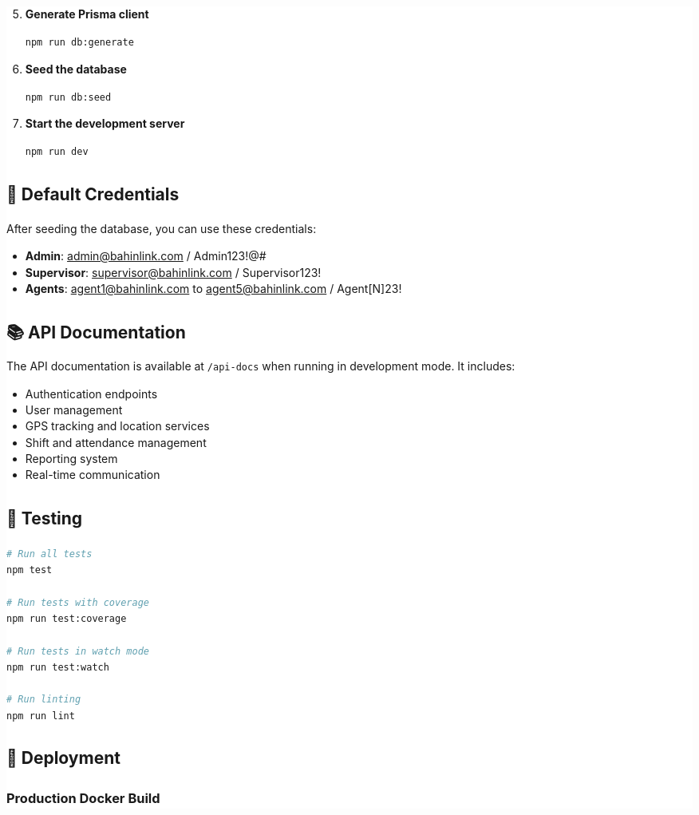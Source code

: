 5. **Generate Prisma client**
   ```bash
   npm run db:generate
   ```

6. **Seed the database**
   ```bash
   npm run db:seed
   ```

7. **Start the development server**
   ```bash
   npm run dev
   ```

## 🔐 Default Credentials

After seeding the database, you can use these credentials:

- **Admin**: admin@bahinlink.com / Admin123!@#
- **Supervisor**: supervisor@bahinlink.com / Supervisor123!
- **Agents**: agent1@bahinlink.com to agent5@bahinlink.com / Agent[N]23!

## 📚 API Documentation

The API documentation is available at `/api-docs` when running in development mode. It includes:

- Authentication endpoints
- User management
- GPS tracking and location services
- Shift and attendance management
- Reporting system
- Real-time communication

## 🧪 Testing

```bash
# Run all tests
npm test

# Run tests with coverage
npm run test:coverage

# Run tests in watch mode
npm run test:watch

# Run linting
npm run lint
```

## 🚀 Deployment

### Production Docker Build
